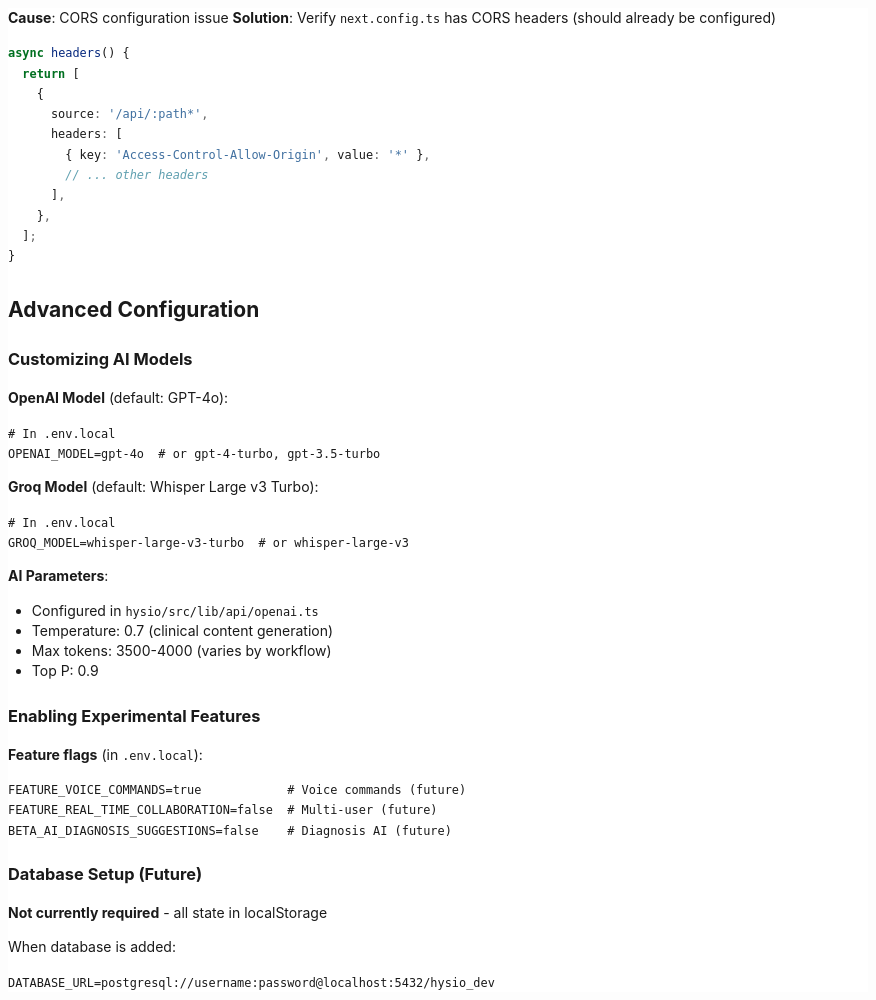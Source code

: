 **Cause**: CORS configuration issue
**Solution**: Verify `next.config.ts` has CORS headers (should already be configured)
```typescript
async headers() {
  return [
    {
      source: '/api/:path*',
      headers: [
        { key: 'Access-Control-Allow-Origin', value: '*' },
        // ... other headers
      ],
    },
  ];
}
```

## Advanced Configuration

### Customizing AI Models

**OpenAI Model** (default: GPT-4o):
```env
# In .env.local
OPENAI_MODEL=gpt-4o  # or gpt-4-turbo, gpt-3.5-turbo
```

**Groq Model** (default: Whisper Large v3 Turbo):
```env
# In .env.local
GROQ_MODEL=whisper-large-v3-turbo  # or whisper-large-v3
```

**AI Parameters**:
- Configured in `hysio/src/lib/api/openai.ts`
- Temperature: 0.7 (clinical content generation)
- Max tokens: 3500-4000 (varies by workflow)
- Top P: 0.9

### Enabling Experimental Features

**Feature flags** (in `.env.local`):
```env
FEATURE_VOICE_COMMANDS=true            # Voice commands (future)
FEATURE_REAL_TIME_COLLABORATION=false  # Multi-user (future)
BETA_AI_DIAGNOSIS_SUGGESTIONS=false    # Diagnosis AI (future)
```

### Database Setup (Future)

**Not currently required** - all state in localStorage

When database is added:
```env
DATABASE_URL=postgresql://username:password@localhost:5432/hysio_dev
```
